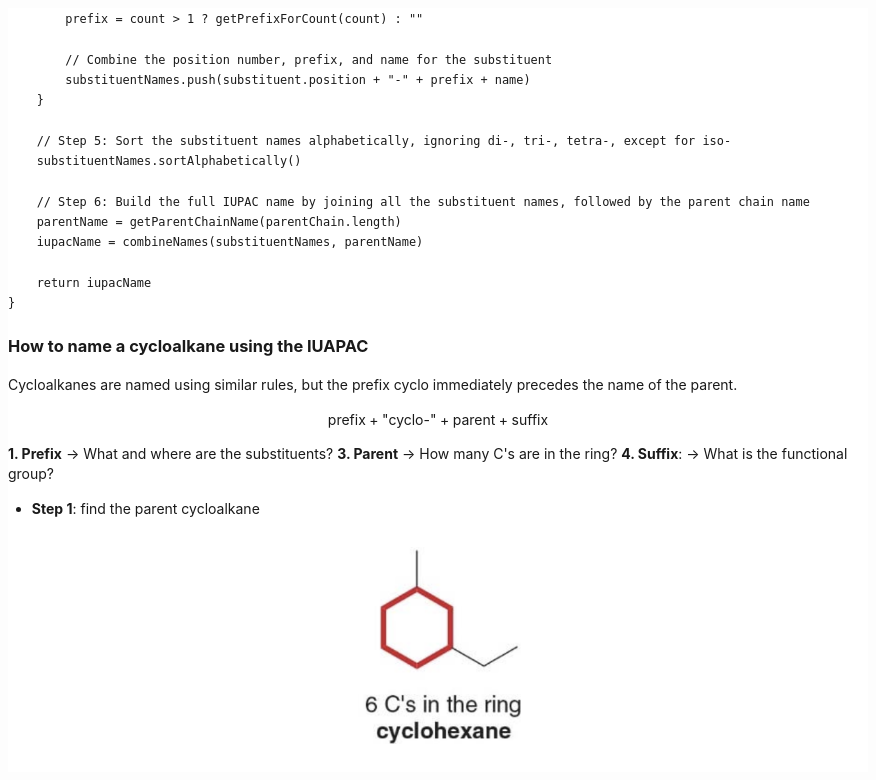 ```
        prefix = count > 1 ? getPrefixForCount(count) : ""

        // Combine the position number, prefix, and name for the substituent
        substituentNames.push(substituent.position + "-" + prefix + name)
    }

    // Step 5: Sort the substituent names alphabetically, ignoring di-, tri-, tetra-, except for iso-
    substituentNames.sortAlphabetically()

    // Step 6: Build the full IUPAC name by joining all the substituent names, followed by the parent chain name
    parentName = getParentChainName(parentChain.length)
    iupacName = combineNames(substituentNames, parentName)

    return iupacName
}
```

### How to name a cycloalkane using the IUAPAC

Cycloalkanes are named using similar rules, but the prefix cyclo immediately precedes the name of the parent.

$$
\text{prefix} + \text{"cyclo-"} + \text{parent} + \text{suffix}
$$

**1. Prefix** $\rightarrow$ What and where are the substituents?
**3. Parent** $\rightarrow$ How many C's are in the ring?
**4. Suffix**: $\rightarrow$ What is the functional group?

- **Step 1**: find the parent cycloalkane

<p align="center">
    <img src="assets/parent-cycloalkane.png" width=300 />
</p>
